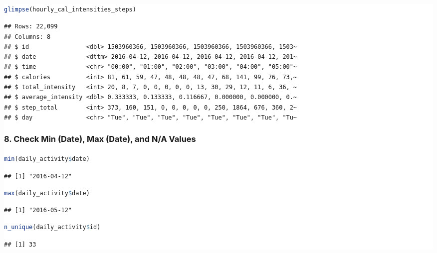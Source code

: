``` r
glimpse(hourly_cal_intensities_steps)
```

    ## Rows: 22,099
    ## Columns: 8
    ## $ id                <dbl> 1503960366, 1503960366, 1503960366, 1503960366, 1503~
    ## $ date              <dttm> 2016-04-12, 2016-04-12, 2016-04-12, 2016-04-12, 201~
    ## $ time              <chr> "00:00", "01:00", "02:00", "03:00", "04:00", "05:00"~
    ## $ calories          <int> 81, 61, 59, 47, 48, 48, 48, 47, 68, 141, 99, 76, 73,~
    ## $ total_intensity   <int> 20, 8, 7, 0, 0, 0, 0, 0, 13, 30, 29, 12, 11, 6, 36, ~
    ## $ average_intensity <dbl> 0.333333, 0.133333, 0.116667, 0.000000, 0.000000, 0.~
    ## $ step_total        <int> 373, 160, 151, 0, 0, 0, 0, 0, 250, 1864, 676, 360, 2~
    ## $ day               <chr> "Tue", "Tue", "Tue", "Tue", "Tue", "Tue", "Tue", "Tu~

### **8. Check Min (Date), Max (Date), and N/A Values**

``` r
min(daily_activity$date)
```

    ## [1] "2016-04-12"

``` r
max(daily_activity$date)
```

    ## [1] "2016-05-12"

``` r
n_unique(daily_activity$id)
```

    ## [1] 33
